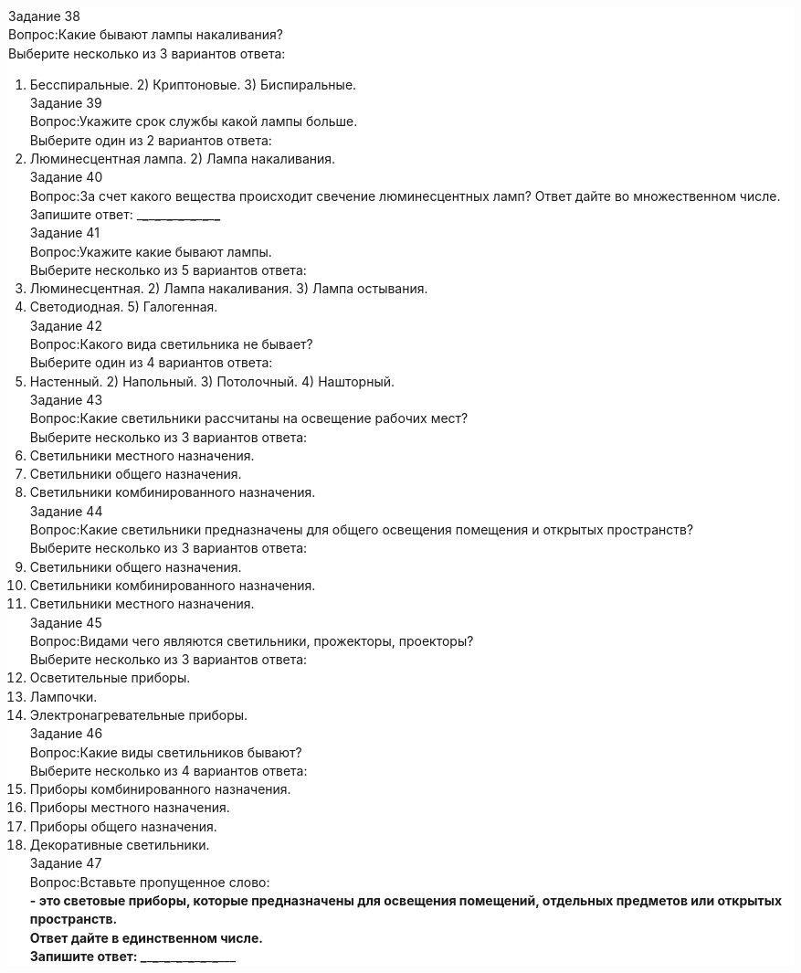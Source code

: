 Задание 38  
Вопрос:Какие бывают лампы накаливания?  
Выберите несколько из 3 вариантов ответа:  
1) Бесспиральные. 2) Криптоновые. 3) Биспиральные.  
Задание 39  
Вопрос:Укажите срок службы какой лампы больше.  
Выберите один из 2 вариантов ответа:  
1) Люминесцентная лампа. 2) Лампа накаливания.  
Задание 40  
Вопрос:За счет какого вещества происходит свечение люминесцентных ламп? Ответ дайте во множественном числе.  
Запишите ответ: \___\___\___\___\___\___\___\___\___\___\___\___\___\___  
Задание 41  
Вопрос:Укажите какие бывают лампы.  
Выберите несколько из 5 вариантов ответа:  
1) Люминесцентная. 2) Лампа накаливания. 3) Лампа остывания.  
4) Светодиодная. 5) Галогенная.  
Задание 42  
Вопрос:Какого вида светильника не бывает?  
Выберите один из 4 вариантов ответа:  
1) Настенный. 2) Напольный. 3) Потолочный. 4) Нашторный.  
Задание 43  
Вопрос:Какие светильники рассчитаны на освещение рабочих мест?  
Выберите несколько из 3 вариантов ответа:  
1) Светильники местного назначения.  
2) Светильники общего назначения.  
3) Светильники комбинированного назначения.  
Задание 44  
Вопрос:Какие светильники предназначены для общего освещения помещения и открытых пространств?  
Выберите несколько из 3 вариантов ответа:  
1) Светильники общего назначения.  
2) Светильники комбинированного назначения.  
3) Светильники местного назначения.  
Задание 45  
Вопрос:Видами чего являются светильники, прожекторы, проекторы?  
Выберите несколько из 3 вариантов ответа:  
1) Осветительные приборы.  
2) Лампочки.  
3) Электронагревательные приборы.  
Задание 46  
Вопрос:Какие виды светильников бывают?  
Выберите несколько из 4 вариантов ответа:  
1) Приборы комбинированного назначения.  
2) Приборы местного назначения.  
3) Приборы общего назначения.  
4) Декоративные светильники.  
Задание 47  
Вопрос:Вставьте пропущенное слово:  
__- это световые приборы, которые предназначены для освещения помещений, отдельных предметов или открытых пространств.  
Ответ дайте в единственном числе.  
Запишите ответ: \___\___\___\___\___\___\___\___\___\___\___\___\___\___
